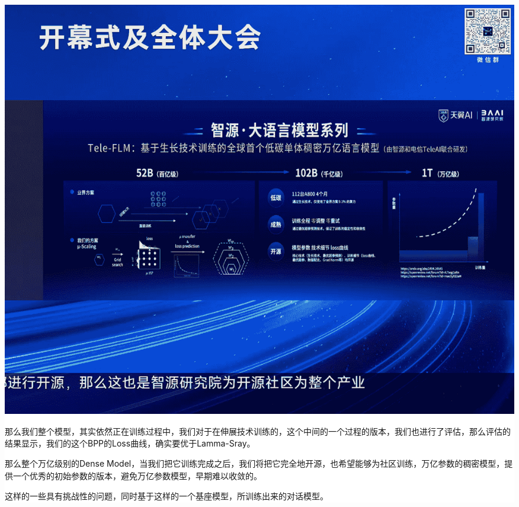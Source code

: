 ![](img/e5ab7a614e5022ba7175468443bb4b05_101.png)

那么我们整个模型，其实依然正在训练过程中，我们对于在伸展技术训练的，这个中间的一个过程的版本，我们也进行了评估，那么评估的结果显示，我们的这个BPP的Loss曲线，确实要优于Lamma-Sray。

那么整个万亿级别的Dense Model，当我们把它训练完成之后，我们将把它完全地开源，也希望能够为社区训练，万亿参数的稠密模型，提供一个优秀的初始参数的版本，避免万亿参数模型，早期难以收敛的。

这样的一些具有挑战性的问题，同时基于这样的一个基座模型，所训练出来的对话模型。
